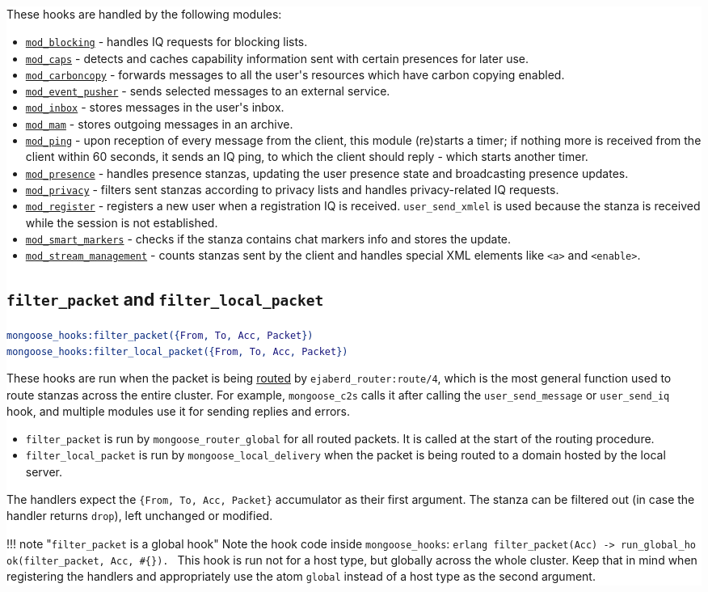 These hooks are handled by the following modules:

* [`mod_blocking`](../modules/mod_blocking.md) - handles IQ requests for blocking lists.
* [`mod_caps`](../modules/mod_caps.md) - detects and caches capability information sent with certain presences for later use.
* [`mod_carboncopy`](../modules/mod_carboncopy.md) - forwards messages to all the user's resources which have carbon copying enabled.
* [`mod_event_pusher`](../modules/mod_event_pusher.md) - sends selected messages to an external service.
* [`mod_inbox`](../modules/mod_inbox.md) - stores messages in the user's inbox.
* [`mod_mam`](../modules/mod_mam.md) - stores outgoing messages in an archive.
* [`mod_ping`](../modules/mod_ping.md) - upon reception of every message from the client, this module (re)starts a timer;
 if nothing more is received from the client within 60 seconds, it sends an IQ ping, to which the client should reply - which starts another timer.
* [`mod_presence`](../modules/mod_presence.md) - handles presence stanzas, updating the user presence state and broadcasting presence updates.
* [`mod_privacy`](../modules/mod_privacy.md) - filters sent stanzas according to privacy lists and handles privacy-related IQ requests.
* [`mod_register`](../modules/mod_register.md) - registers a new user when a registration IQ is received. `user_send_xmlel` is used because the stanza is received while the session is not established.
* [`mod_smart_markers`](../modules/mod_smart_markers.md) - checks if the stanza contains chat markers info and stores the update.
* [`mod_stream_management`](../modules/mod_stream_management.md) - counts stanzas sent by the client and handles special XML elements like `<a>` and `<enable>`.

## `filter_packet` and `filter_local_packet`

```erlang
mongoose_hooks:filter_packet({From, To, Acc, Packet})
mongoose_hooks:filter_local_packet({From, To, Acc, Packet})
```

These hooks are run when the packet is being [routed](Stanza-routing.md#3-message-routing) by `ejaberd_router:route/4`, which is the most general function used to route stanzas across the entire cluster. For example, `mongoose_c2s` calls it after calling the `user_send_message` or `user_send_iq` hook, and multiple modules use it for sending replies and errors.

* `filter_packet` is run by `mongoose_router_global` for all routed packets. It is called at the start of the routing procedure.
* `filter_local_packet` is run by `mongoose_local_delivery` when the packet is being routed to a domain hosted by the local server.

The handlers expect the `{From, To, Acc, Packet}` accumulator as their first argument.
The stanza can be filtered out (in case the handler returns `drop`), left unchanged or modified.

!!! note "`filter_packet` is a global hook"
    Note the hook code inside `mongoose_hooks`:
    ```erlang
    filter_packet(Acc) ->
        run_global_hook(filter_packet, Acc, #{}).
    ```
    This hook is run not for a host type, but globally across the whole cluster.
    Keep that in mind when registering the handlers and appropriately use the atom `global` instead of a host type as the second argument.
